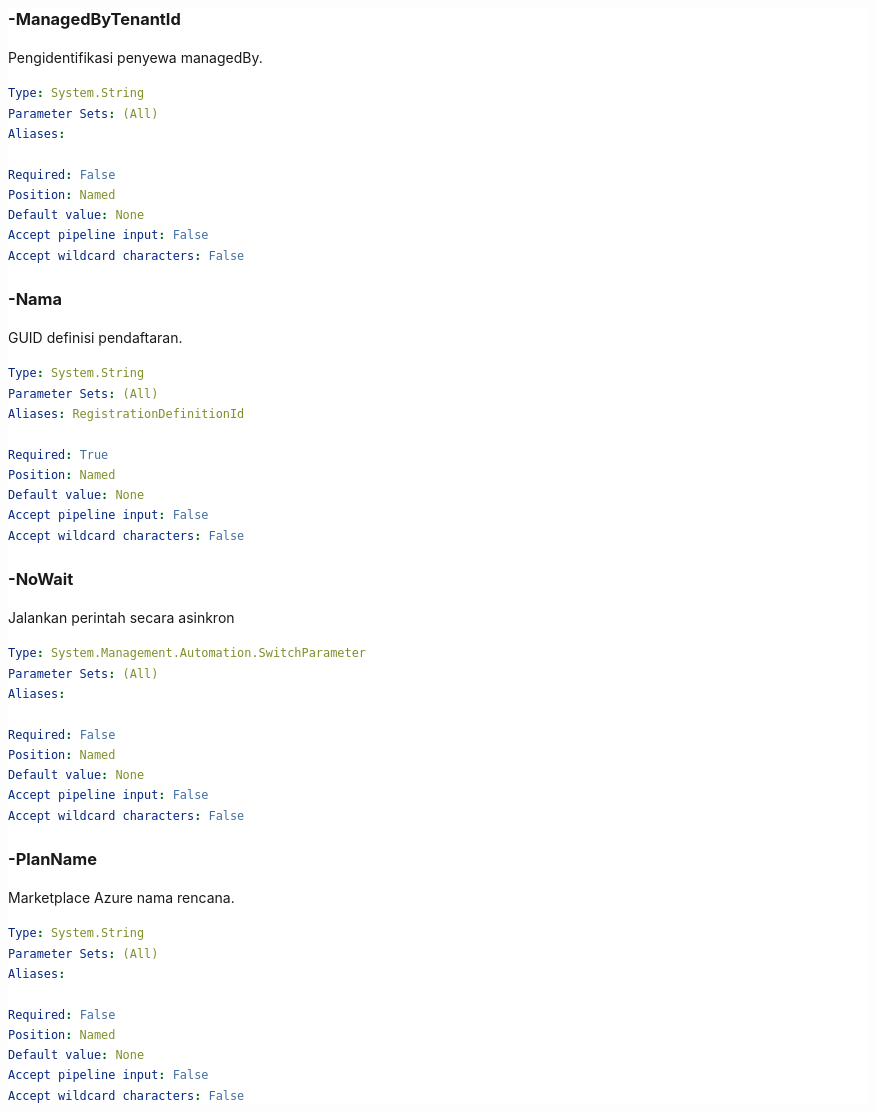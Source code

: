 ### -ManagedByTenantId
Pengidentifikasi penyewa managedBy.

```yaml
Type: System.String
Parameter Sets: (All)
Aliases:

Required: False
Position: Named
Default value: None
Accept pipeline input: False
Accept wildcard characters: False
```

### -Nama
GUID definisi pendaftaran.

```yaml
Type: System.String
Parameter Sets: (All)
Aliases: RegistrationDefinitionId

Required: True
Position: Named
Default value: None
Accept pipeline input: False
Accept wildcard characters: False
```

### -NoWait
Jalankan perintah secara asinkron

```yaml
Type: System.Management.Automation.SwitchParameter
Parameter Sets: (All)
Aliases:

Required: False
Position: Named
Default value: None
Accept pipeline input: False
Accept wildcard characters: False
```

### -PlanName
Marketplace Azure nama rencana.

```yaml
Type: System.String
Parameter Sets: (All)
Aliases:

Required: False
Position: Named
Default value: None
Accept pipeline input: False
Accept wildcard characters: False
```
